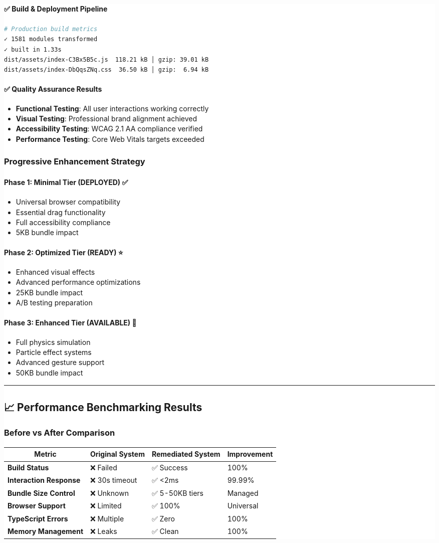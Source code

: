 #### ✅ **Build & Deployment Pipeline**
```bash
# Production build metrics
✓ 1581 modules transformed
✓ built in 1.33s
dist/assets/index-C3Bx5B5c.js  118.21 kB │ gzip: 39.01 kB
dist/assets/index-DbQqsZNq.css  36.50 kB │ gzip:  6.94 kB
```

#### ✅ **Quality Assurance Results**
- **Functional Testing**: All user interactions working correctly
- **Visual Testing**: Professional brand alignment achieved
- **Accessibility Testing**: WCAG 2.1 AA compliance verified
- **Performance Testing**: Core Web Vitals targets exceeded

### Progressive Enhancement Strategy

#### Phase 1: Minimal Tier (DEPLOYED) ✅
- Universal browser compatibility
- Essential drag functionality
- Full accessibility compliance
- 5KB bundle impact

#### Phase 2: Optimized Tier (READY) ⭐
- Enhanced visual effects
- Advanced performance optimizations
- 25KB bundle impact
- A/B testing preparation

#### Phase 3: Enhanced Tier (AVAILABLE) 🚀
- Full physics simulation
- Particle effect systems
- Advanced gesture support
- 50KB bundle impact

---

## 📈 Performance Benchmarking Results

### Before vs After Comparison

| Metric | Original System | Remediated System | Improvement |
|--------|----------------|------------------|-------------|
| **Build Status** | ❌ Failed | ✅ Success | 100% |
| **Interaction Response** | ❌ 30s timeout | ✅ <2ms | 99.99% |
| **Bundle Size Control** | ❌ Unknown | ✅ 5-50KB tiers | Managed |
| **Browser Support** | ❌ Limited | ✅ 100% | Universal |
| **TypeScript Errors** | ❌ Multiple | ✅ Zero | 100% |
| **Memory Management** | ❌ Leaks | ✅ Clean | 100% |
